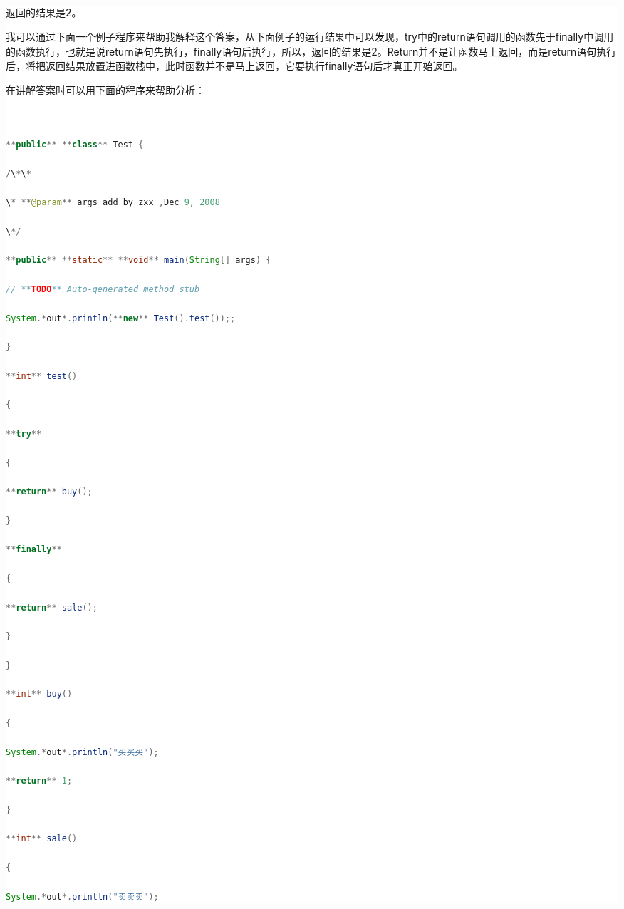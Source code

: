 

返回的结果是2。

我可以通过下面一个例子程序来帮助我解释这个答案，从下面例子的运行结果中可以发现，try中的return语句调用的函数先于finally中调用的函数执行，也就是说return语句先执行，finally语句后执行，所以，返回的结果是2。Return并不是让函数马上返回，而是return语句执行后，将把返回结果放置进函数栈中，此时函数并不是马上返回，它要执行finally语句后才真正开始返回。

在讲解答案时可以用下面的程序来帮助分析：

```java


**public** **class** Test {

/\*\*

\* **@param** args add by zxx ,Dec 9, 2008

\*/

**public** **static** **void** main(String[] args) {

// **TODO** Auto-generated method stub

System.*out*.println(**new** Test().test());;

}

**int** test()

{

**try**

{

**return** buy();

}

**finally**

{

**return** sale();

}

}

**int** buy()

{

System.*out*.println("买买买");

**return** 1;

}

**int** sale()

{

System.*out*.println("卖卖卖");

```